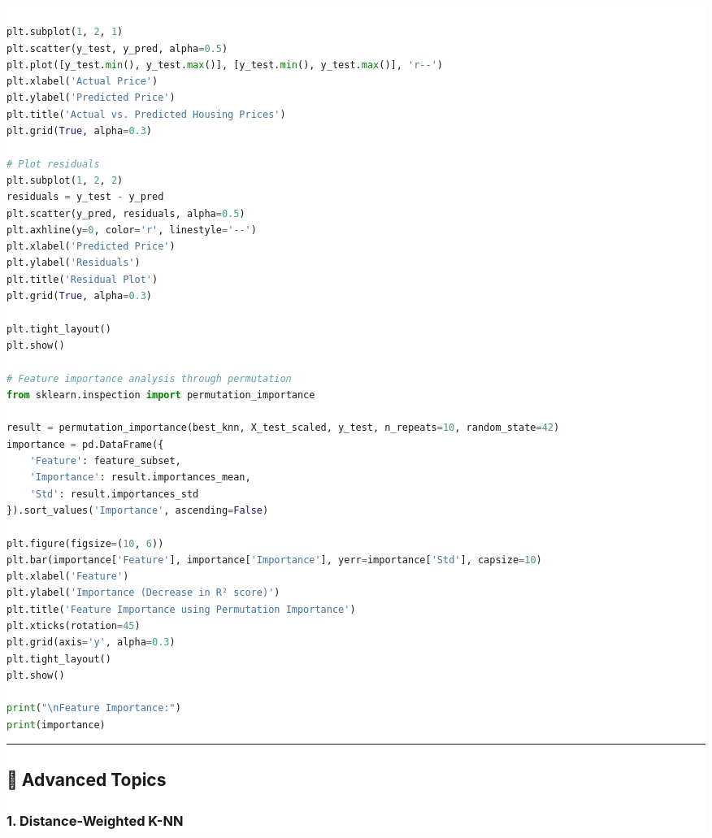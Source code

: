 ```python

plt.subplot(1, 2, 1)
plt.scatter(y_test, y_pred, alpha=0.5)
plt.plot([y_test.min(), y_test.max()], [y_test.min(), y_test.max()], 'r--')
plt.xlabel('Actual Price')
plt.ylabel('Predicted Price')
plt.title('Actual vs. Predicted Housing Prices')
plt.grid(True, alpha=0.3)

# Plot residuals
plt.subplot(1, 2, 2)
residuals = y_test - y_pred
plt.scatter(y_pred, residuals, alpha=0.5)
plt.axhline(y=0, color='r', linestyle='--')
plt.xlabel('Predicted Price')
plt.ylabel('Residuals')
plt.title('Residual Plot')
plt.grid(True, alpha=0.3)

plt.tight_layout()
plt.show()

# Feature importance analysis through permutation
from sklearn.inspection import permutation_importance

result = permutation_importance(best_knn, X_test_scaled, y_test, n_repeats=10, random_state=42)
importance = pd.DataFrame({
    'Feature': feature_subset,
    'Importance': result.importances_mean,
    'Std': result.importances_std
}).sort_values('Importance', ascending=False)

plt.figure(figsize=(10, 6))
plt.bar(importance['Feature'], importance['Importance'], yerr=importance['Std'], capsize=10)
plt.xlabel('Feature')
plt.ylabel('Importance (Decrease in R² score)')
plt.title('Feature Importance using Permutation Importance')
plt.xticks(rotation=45)
plt.grid(axis='y', alpha=0.3)
plt.tight_layout()
plt.show()

print("\nFeature Importance:")
print(importance)
```

---

## 🔬 Advanced Topics

### 1. **Distance-Weighted K-NN**

